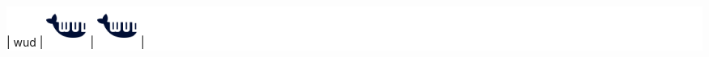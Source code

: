 | wud | <img src="../icons/wud.png" alt="wud" width="50"> |  <img src="../icons/wud.svg" alt="wud" width="50"> |